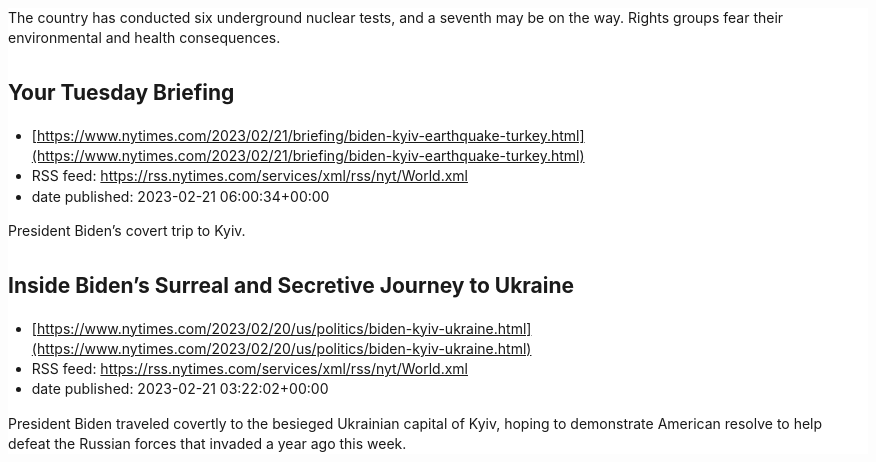 The country has conducted six underground nuclear tests, and a seventh may be on the way. Rights groups fear their environmental and health consequences.

## Your Tuesday Briefing
 - [https://www.nytimes.com/2023/02/21/briefing/biden-kyiv-earthquake-turkey.html](https://www.nytimes.com/2023/02/21/briefing/biden-kyiv-earthquake-turkey.html)
 - RSS feed: https://rss.nytimes.com/services/xml/rss/nyt/World.xml
 - date published: 2023-02-21 06:00:34+00:00

President Biden’s covert trip to Kyiv.

## Inside Biden’s Surreal and Secretive Journey to Ukraine
 - [https://www.nytimes.com/2023/02/20/us/politics/biden-kyiv-ukraine.html](https://www.nytimes.com/2023/02/20/us/politics/biden-kyiv-ukraine.html)
 - RSS feed: https://rss.nytimes.com/services/xml/rss/nyt/World.xml
 - date published: 2023-02-21 03:22:02+00:00

President Biden traveled covertly to the besieged Ukrainian capital of Kyiv, hoping to demonstrate American resolve to help defeat the Russian forces that invaded a year ago this week.

